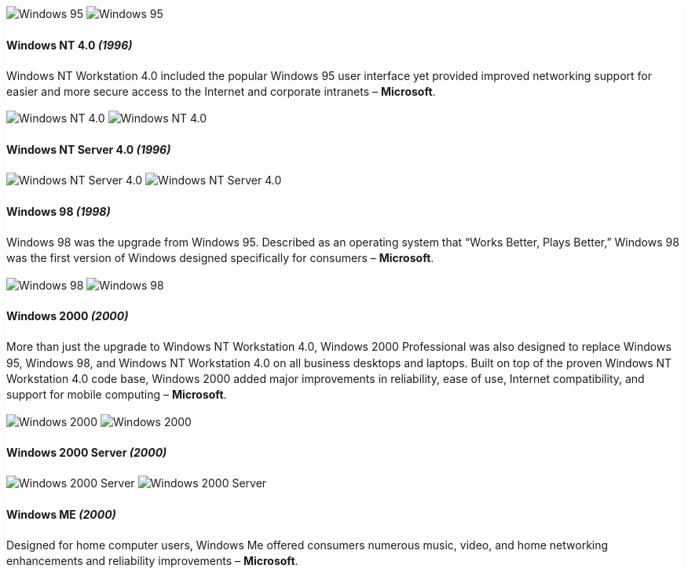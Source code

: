 <img src="http://hongki.at/images/evolution-of-ms-windows/bootscreen-msw95.jpg" alt="Windows 95" width="500" height="311" /> 

<img src="http://hongki.at/images/evolution-of-ms-windows/interface-msw95.jpg" alt="Windows 95" width="500" height="375" /> 

#### **Windows NT 4.0** _(1996)_

Windows NT Workstation 4.0 included the popular Windows 95 user interface yet provided improved networking support for easier and more secure access to the Internet and corporate intranets – **Microsoft**.

<img src="http://hongki.at/images/evolution-of-ms-windows/bootscreen-msw-nt-40.jpg" alt="Windows NT 4.0" width="500" height="327" /> 

<img src="http://hongki.at/images/evolution-of-ms-windows/interface-msw-nt40.jpg" alt="Windows NT 4.0" width="500" height="375" /> 

#### **Windows NT Server 4.0** _(1996)_

<img src="http://hongki.at/images/evolution-of-ms-windows/bootscreen-msw-nts-40.jpg" alt="Windows NT Server 4.0" width="500" height="328" /> 

<img src="http://hongki.at/images/evolution-of-ms-windows/interface-msw-nts40.jpg" alt="Windows NT Server 4.0" width="500" height="375" /> 

#### **Windows 98** _(1998)_

Windows 98 was the upgrade from Windows 95. Described as an operating system that &#8220;Works Better, Plays Better,&#8221; Windows 98 was the first version of Windows designed specifically for consumers – **Microsoft**.

<img src="http://hongki.at/images/evolution-of-ms-windows/bootscreen-msw98.jpg" alt="Windows 98" width="500" height="307" /> 

<img src="http://hongki.at/images/evolution-of-ms-windows/interface-msw98.jpg" alt="Windows 98" width="500" height="375" /> 

#### **Windows 2000** _(2000)_

More than just the upgrade to Windows NT Workstation 4.0, Windows 2000 Professional was also designed to replace Windows 95, Windows 98, and Windows NT Workstation 4.0 on all business desktops and laptops. Built on top of the proven Windows NT Workstation 4.0 code base, Windows 2000 added major improvements in reliability, ease of use, Internet compatibility, and support for mobile computing – **Microsoft**.

<img src="http://hongki.at/images/evolution-of-ms-windows/bootscreen-msw2000.jpg" alt="Windows 2000" width="500" height="307" /> 

<img src="http://hongki.at/images/evolution-of-ms-windows/interface-msw2000.jpg" alt="Windows 2000" width="500" height="375" /> 

#### **Windows 2000 Server** _(2000)_

<img src="http://hongki.at/images/evolution-of-ms-windows/bootscreen-msws2000.jpg" alt="Windows 2000 Server" width="500" height="316" /> 

<img src="http://hongki.at/images/evolution-of-ms-windows/interface-msw-s2000.jpg" alt="Windows 2000 Server" width="500" height="375" /> 

#### **Windows ME** _(2000)_

Designed for home computer users, Windows Me offered consumers numerous music, video, and home networking enhancements and reliability improvements – **Microsoft**.
